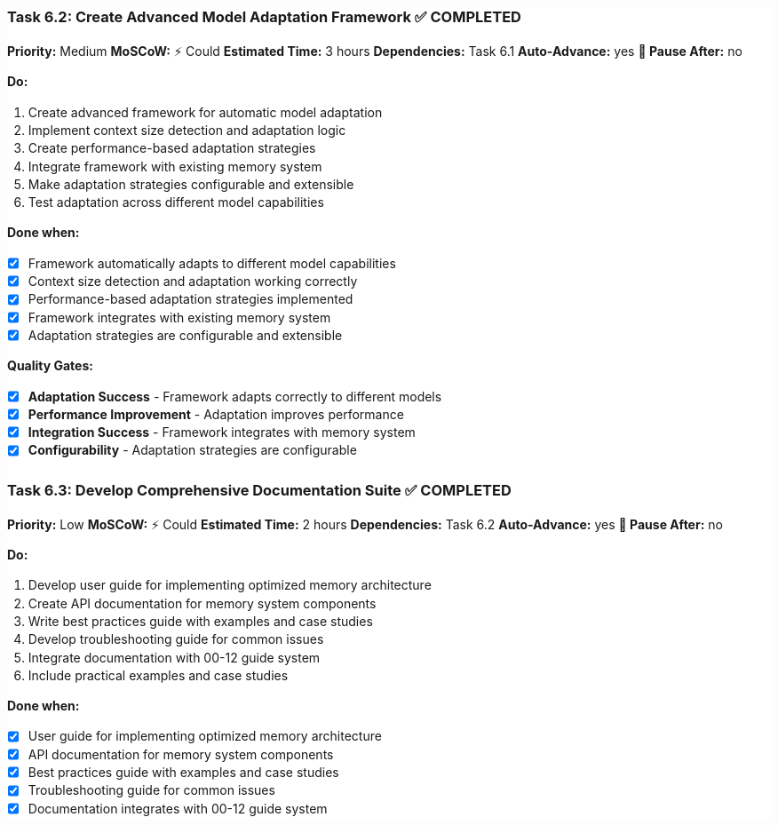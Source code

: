 ### Task 6.2: Create Advanced Model Adaptation Framework ✅ COMPLETED
**Priority:** Medium
**MoSCoW:** ⚡ Could
**Estimated Time:** 3 hours
**Dependencies:** Task 6.1
**Auto-Advance:** yes
**🛑 Pause After:** no

**Do:**
1. Create advanced framework for automatic model adaptation
2. Implement context size detection and adaptation logic
3. Create performance-based adaptation strategies
4. Integrate framework with existing memory system
5. Make adaptation strategies configurable and extensible
6. Test adaptation across different model capabilities

**Done when:**
- [x] Framework automatically adapts to different model capabilities
- [x] Context size detection and adaptation working correctly
- [x] Performance-based adaptation strategies implemented
- [x] Framework integrates with existing memory system
- [x] Adaptation strategies are configurable and extensible

**Quality Gates:**
- [x] **Adaptation Success** - Framework adapts correctly to different models
- [x] **Performance Improvement** - Adaptation improves performance
- [x] **Integration Success** - Framework integrates with memory system
- [x] **Configurability** - Adaptation strategies are configurable

### Task 6.3: Develop Comprehensive Documentation Suite ✅ COMPLETED
**Priority:** Low
**MoSCoW:** ⚡ Could
**Estimated Time:** 2 hours
**Dependencies:** Task 6.2
**Auto-Advance:** yes
**🛑 Pause After:** no

**Do:**
1. Develop user guide for implementing optimized memory architecture
2. Create API documentation for memory system components
3. Write best practices guide with examples and case studies
4. Develop troubleshooting guide for common issues
5. Integrate documentation with 00-12 guide system
6. Include practical examples and case studies

**Done when:**
- [x] User guide for implementing optimized memory architecture
- [x] API documentation for memory system components
- [x] Best practices guide with examples and case studies
- [x] Troubleshooting guide for common issues
- [x] Documentation integrates with 00-12 guide system
